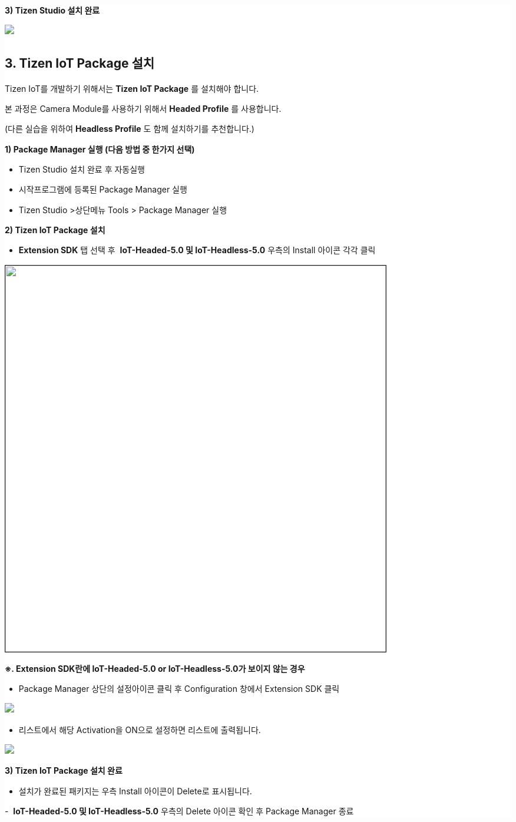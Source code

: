 
**3) Tizen Studio 설치 완료**

<img src="/assets/images/tutorials/149/3-6.jpg" style="undefined"/>





## 3. Tizen IoT Package 설치



Tizen IoT를 개발하기 위해서는 **Tizen IoT Package** 를 설치해야 합니다.

본 과정은 Camera Module를 사용하기 위해서 **Headed Profile** 를 사용합니다.

(다른 실습을 위하여 **Headless Profile** 도 함께 설치하기를 추천합니다.)





**1) Package Manager 실행 (다음 방법 중 한가지 선택)**



- Tizen Studio 설치 완료 후 자동실행

- 시작프로그램에 등록된 Package Manager 실행

- Tizen Studio >상단메뉴 Tools > Package Manager 실행





**2) Tizen IoT Package 설치**



- **Extension SDK** 탭 선택 후  **IoT-Headed-5.0 및 IoT-Headless-5.0** 우측의 Install 아이콘 각각 클릭

<img src="/assets/images/tutorials/149/20190813_154038.png" style="border-style:solid; border-width:1px; height:656px; width:646px"/>



**※. Extension SDK란에 IoT-Headed-5.0 or IoT-Headless-5.0가 보이지 않는 경우**

- Package Manager 상단의 설정아이콘 클릭 후 Configuration 창에서 Extension SDK 클릭

<img src="/assets/images/tutorials/149/3-10_a.jpg" style="undefined"/>



- 리스트에서 해당 Activation을 ON으로 설정하면 리스트에 출력됩니다.

<img src="/assets/images/tutorials/149/3-10_b_.jpg" style="border-style:solid; border-width:0px"/>





**3) Tizen IoT Package 설치 완료**



- 설치가 완료된 패키지는 우측 Install 아이콘이 Delete로 표시됩니다.

-  **IoT-Headed-5.0 및 IoT-Headless-5.0** 우측의 Delete 아이콘 확인 후 Package Manager 종료

